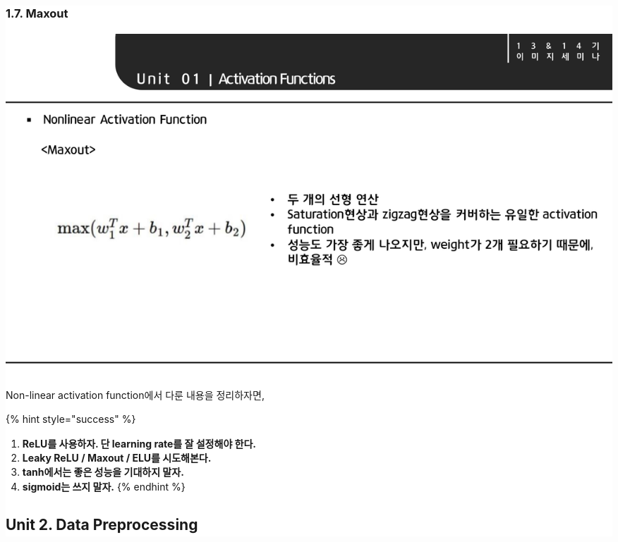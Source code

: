 ### 1.7. Maxout

![](.gitbook/assets/image%20%2867%29.png)

Non-linear activation function에서 다룬 내용을 정리하자면,

{% hint style="success" %}
1. **ReLU를 사용하자. 단 learning rate를 잘 설정해야 한다.**
2. **Leaky ReLU / Maxout / ELU를 시도해본다.**
3. **tanh에서는 좋은 성능을 기대하지 말자.**
4. **sigmoid는 쓰지 말자.**
{% endhint %}

## Unit 2. Data Preprocessing

